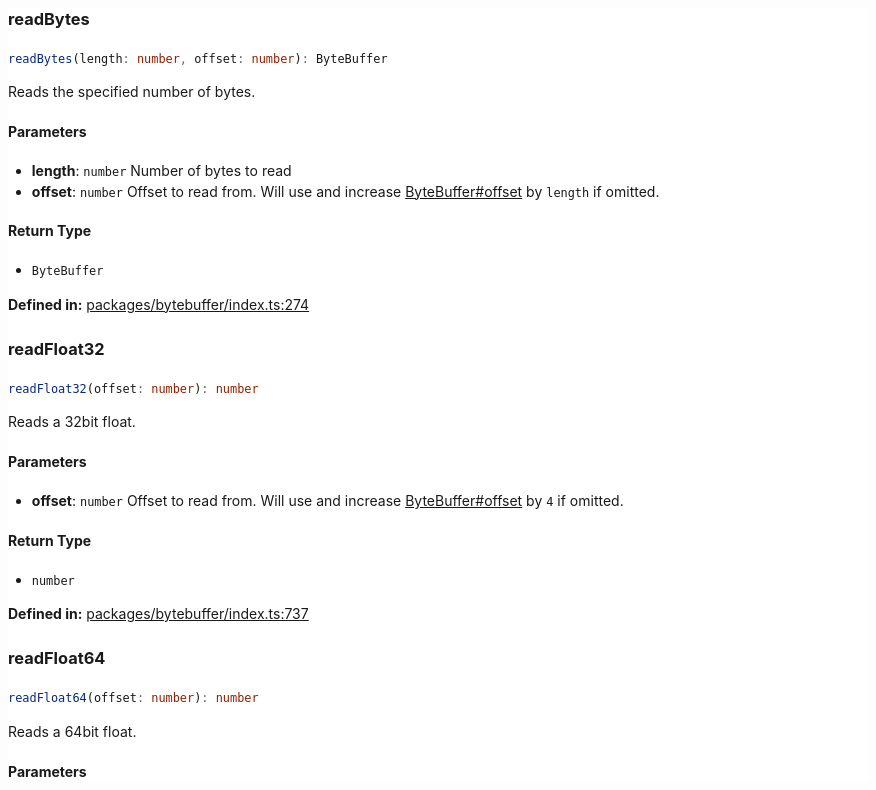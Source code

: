 
### readBytes

```ts
readBytes(length: number, offset: number): ByteBuffer
```
Reads the specified number of bytes.
#### Parameters

- **length**: `number`
Number of bytes to read
- **offset**: `number`
Offset to read from. Will use and increase [ByteBuffer#offset](#bytebuffer.ByteBuffer.offset) by ``length`` if omitted.
#### Return Type

- `ByteBuffer`

<p style="font-size: 14px; color: var(--vp-c-text-2)">
<strong>Defined in:</strong> <a href="https://github.com/voxelum/minecraft-launcher-core-node/blob/master/packages/bytebuffer/index.ts#L274" target="_blank" rel="noreferrer">packages/bytebuffer/index.ts:274</a>
</p>


### readFloat32

```ts
readFloat32(offset: number): number
```
Reads a 32bit float.
#### Parameters

- **offset**: `number`
Offset to read from. Will use and increase [ByteBuffer#offset](#bytebuffer.ByteBuffer.offset) by ``4`` if omitted.
#### Return Type

- `number`

<p style="font-size: 14px; color: var(--vp-c-text-2)">
<strong>Defined in:</strong> <a href="https://github.com/voxelum/minecraft-launcher-core-node/blob/master/packages/bytebuffer/index.ts#L737" target="_blank" rel="noreferrer">packages/bytebuffer/index.ts:737</a>
</p>


### readFloat64

```ts
readFloat64(offset: number): number
```
Reads a 64bit float.
#### Parameters
